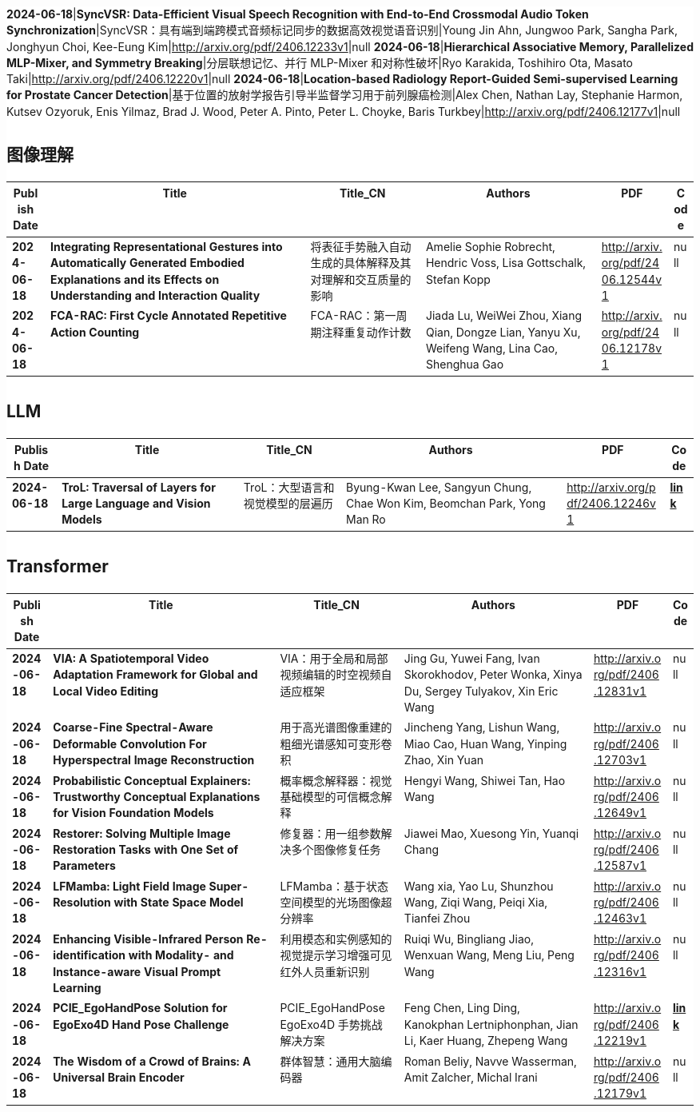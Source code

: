**2024-06-18**|**SyncVSR: Data-Efficient Visual Speech Recognition with End-to-End Crossmodal Audio Token Synchronization**|SyncVSR：具有端到端跨模式音频标记同步的数据高效视觉语音识别|Young Jin Ahn, Jungwoo Park, Sangha Park, Jonghyun Choi, Kee-Eung Kim|<http://arxiv.org/pdf/2406.12233v1>|null
**2024-06-18**|**Hierarchical Associative Memory, Parallelized MLP-Mixer, and Symmetry Breaking**|分层联想记忆、并行 MLP-Mixer 和对称性破坏|Ryo Karakida, Toshihiro Ota, Masato Taki|<http://arxiv.org/pdf/2406.12220v1>|null
**2024-06-18**|**Location-based Radiology Report-Guided Semi-supervised Learning for Prostate Cancer Detection**|基于位置的放射学报告引导半监督学习用于前列腺癌检测|Alex Chen, Nathan Lay, Stephanie Harmon, Kutsev Ozyoruk, Enis Yilmaz, Brad J. Wood, Peter A. Pinto, Peter L. Choyke, Baris Turkbey|<http://arxiv.org/pdf/2406.12177v1>|null

## 图像理解

|Publish Date|Title|Title_CN|Authors|PDF|Code|
|---|---|---|---|---|---|
**2024-06-18**|**Integrating Representational Gestures into Automatically Generated Embodied Explanations and its Effects on Understanding and Interaction Quality**|将表征手势融入自动生成的具体解释及其对理解和交互质量的影响|Amelie Sophie Robrecht, Hendric Voss, Lisa Gottschalk, Stefan Kopp|<http://arxiv.org/pdf/2406.12544v1>|null
**2024-06-18**|**FCA-RAC: First Cycle Annotated Repetitive Action Counting**|FCA-RAC：第一周期注释重复动作计数|Jiada Lu, WeiWei Zhou, Xiang Qian, Dongze Lian, Yanyu Xu, Weifeng Wang, Lina Cao, Shenghua Gao|<http://arxiv.org/pdf/2406.12178v1>|null

## LLM

|Publish Date|Title|Title_CN|Authors|PDF|Code|
|---|---|---|---|---|---|
**2024-06-18**|**TroL: Traversal of Layers for Large Language and Vision Models**|TroL：大型语言和视觉模型的层遍历|Byung-Kwan Lee, Sangyun Chung, Chae Won Kim, Beomchan Park, Yong Man Ro|<http://arxiv.org/pdf/2406.12246v1>|**[link](https://github.com/byungkwanlee/trol)**

## Transformer

|Publish Date|Title|Title_CN|Authors|PDF|Code|
|---|---|---|---|---|---|
**2024-06-18**|**VIA: A Spatiotemporal Video Adaptation Framework for Global and Local Video Editing**|VIA：用于全局和局部视频编辑的时空视频自适应框架|Jing Gu, Yuwei Fang, Ivan Skorokhodov, Peter Wonka, Xinya Du, Sergey Tulyakov, Xin Eric Wang|<http://arxiv.org/pdf/2406.12831v1>|null
**2024-06-18**|**Coarse-Fine Spectral-Aware Deformable Convolution For Hyperspectral Image Reconstruction**|用于高光谱图像重建的粗细光谱感知可变形卷积|Jincheng Yang, Lishun Wang, Miao Cao, Huan Wang, Yinping Zhao, Xin Yuan|<http://arxiv.org/pdf/2406.12703v1>|null
**2024-06-18**|**Probabilistic Conceptual Explainers: Trustworthy Conceptual Explanations for Vision Foundation Models**|概率概念解释器：视觉基础模型的可信概念解释|Hengyi Wang, Shiwei Tan, Hao Wang|<http://arxiv.org/pdf/2406.12649v1>|null
**2024-06-18**|**Restorer: Solving Multiple Image Restoration Tasks with One Set of Parameters**|修复器：用一组参数解决多个图像修复任务|Jiawei Mao, Xuesong Yin, Yuanqi Chang|<http://arxiv.org/pdf/2406.12587v1>|null
**2024-06-18**|**LFMamba: Light Field Image Super-Resolution with State Space Model**|LFMamba：基于状态空间模型的光场图像超分辨率|Wang xia, Yao Lu, Shunzhou Wang, Ziqi Wang, Peiqi Xia, Tianfei Zhou|<http://arxiv.org/pdf/2406.12463v1>|null
**2024-06-18**|**Enhancing Visible-Infrared Person Re-identification with Modality- and Instance-aware Visual Prompt Learning**|利用模态和实例感知的视觉提示学习增强可见红外人员重新识别|Ruiqi Wu, Bingliang Jiao, Wenxuan Wang, Meng Liu, Peng Wang|<http://arxiv.org/pdf/2406.12316v1>|null
**2024-06-18**|**PCIE_EgoHandPose Solution for EgoExo4D Hand Pose Challenge**|PCIE_EgoHandPose EgoExo4D 手势挑战解决方案|Feng Chen, Ling Ding, Kanokphan Lertniphonphan, Jian Li, Kaer Huang, Zhepeng Wang|<http://arxiv.org/pdf/2406.12219v1>|**[link](https://github.com/kanokphanl/pcie_egohandpose)**
**2024-06-18**|**The Wisdom of a Crowd of Brains: A Universal Brain Encoder**|群体智慧：通用大脑编码器|Roman Beliy, Navve Wasserman, Amit Zalcher, Michal Irani|<http://arxiv.org/pdf/2406.12179v1>|null
